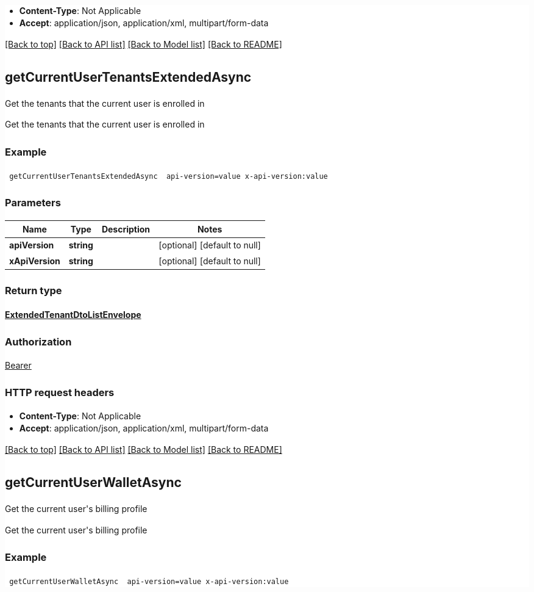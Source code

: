 - **Content-Type**: Not Applicable
- **Accept**: application/json, application/xml, multipart/form-data

[[Back to top]](#) [[Back to API list]](../README.md#documentation-for-api-endpoints) [[Back to Model list]](../README.md#documentation-for-models) [[Back to README]](../README.md)


## getCurrentUserTenantsExtendedAsync

Get the tenants that the current user is enrolled in

Get the tenants that the current user is enrolled in

### Example

```bash
 getCurrentUserTenantsExtendedAsync  api-version=value x-api-version:value
```

### Parameters


Name | Type | Description  | Notes
------------- | ------------- | ------------- | -------------
 **apiVersion** | **string** |  | [optional] [default to null]
 **xApiVersion** | **string** |  | [optional] [default to null]

### Return type

[**ExtendedTenantDtoListEnvelope**](ExtendedTenantDtoListEnvelope.md)

### Authorization

[Bearer](../README.md#Bearer)

### HTTP request headers

- **Content-Type**: Not Applicable
- **Accept**: application/json, application/xml, multipart/form-data

[[Back to top]](#) [[Back to API list]](../README.md#documentation-for-api-endpoints) [[Back to Model list]](../README.md#documentation-for-models) [[Back to README]](../README.md)


## getCurrentUserWalletAsync

Get the current user's billing profile

Get the current user's billing profile

### Example

```bash
 getCurrentUserWalletAsync  api-version=value x-api-version:value
```
